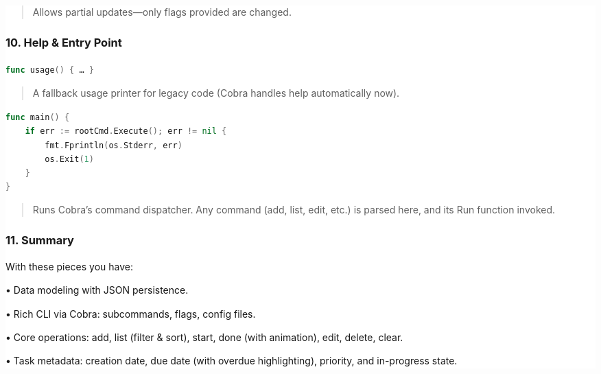 > Allows partial updates—only flags provided are changed.

### 10. Help & Entry Point

```go
func usage() { … }
```

> A fallback usage printer for legacy code (Cobra handles help automatically now).

```go
func main() {
    if err := rootCmd.Execute(); err != nil {
        fmt.Fprintln(os.Stderr, err)
        os.Exit(1)
    }
}
```

> Runs Cobra’s command dispatcher.
> Any command (add, list, edit, etc.) is parsed here, and its Run function invoked.

### 11. Summary

With these pieces you have:

• Data modeling with JSON persistence.

• Rich CLI via Cobra: subcommands, flags, config files.

• Core operations: add, list (filter & sort), start, done (with animation), edit, delete, clear.

• Task metadata: creation date, due date (with overdue highlighting), priority, and in-progress state.